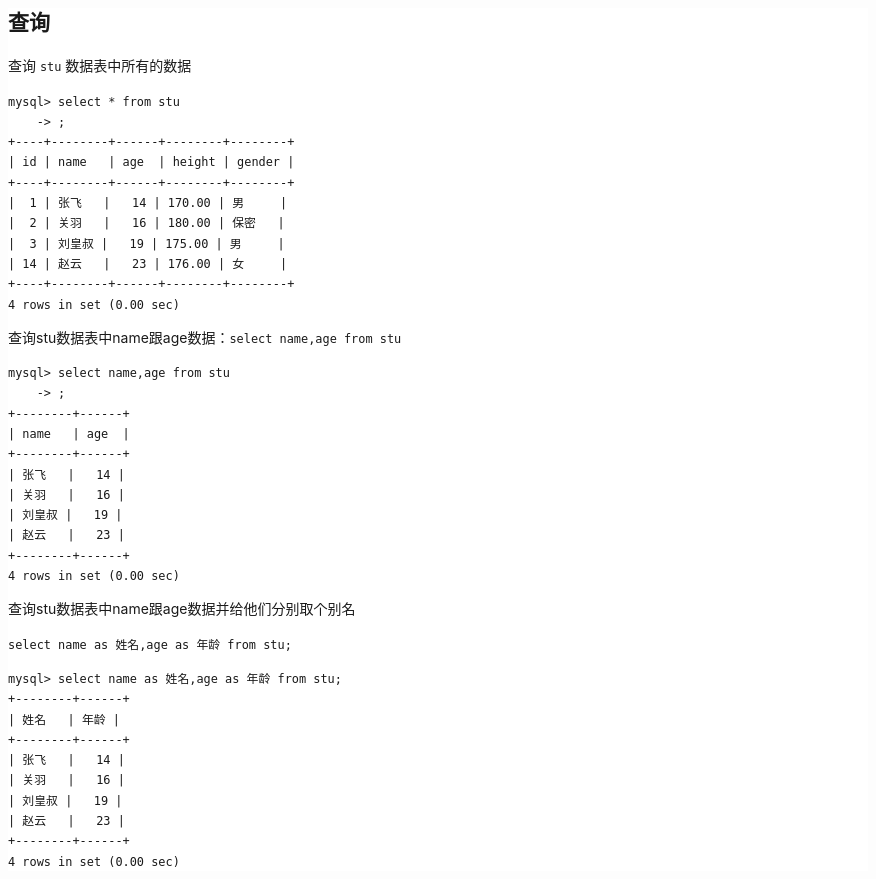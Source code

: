 

## 查询

 查询 `stu` 数据表中所有的数据

```mysql
mysql> select * from stu
    -> ;
+----+--------+------+--------+--------+
| id | name   | age  | height | gender |
+----+--------+------+--------+--------+
|  1 | 张飞   |   14 | 170.00 | 男     |
|  2 | 关羽   |   16 | 180.00 | 保密   |
|  3 | 刘皇叔 |   19 | 175.00 | 男     |
| 14 | 赵云   |   23 | 176.00 | 女     |
+----+--------+------+--------+--------+
4 rows in set (0.00 sec)
```



查询stu数据表中name跟age数据：`select name,age from stu`

```mysql
mysql> select name,age from stu
    -> ;
+--------+------+
| name   | age  |
+--------+------+
| 张飞   |   14 |
| 关羽   |   16 |
| 刘皇叔 |   19 |
| 赵云   |   23 |
+--------+------+
4 rows in set (0.00 sec)
```



查询stu数据表中name跟age数据并给他们分别取个别名

`select name as 姓名,age as 年龄 from stu;`

```mysql
mysql> select name as 姓名,age as 年龄 from stu;
+--------+------+
| 姓名   | 年龄 |
+--------+------+
| 张飞   |   14 |
| 关羽   |   16 |
| 刘皇叔 |   19 |
| 赵云   |   23 |
+--------+------+
4 rows in set (0.00 sec)
```
